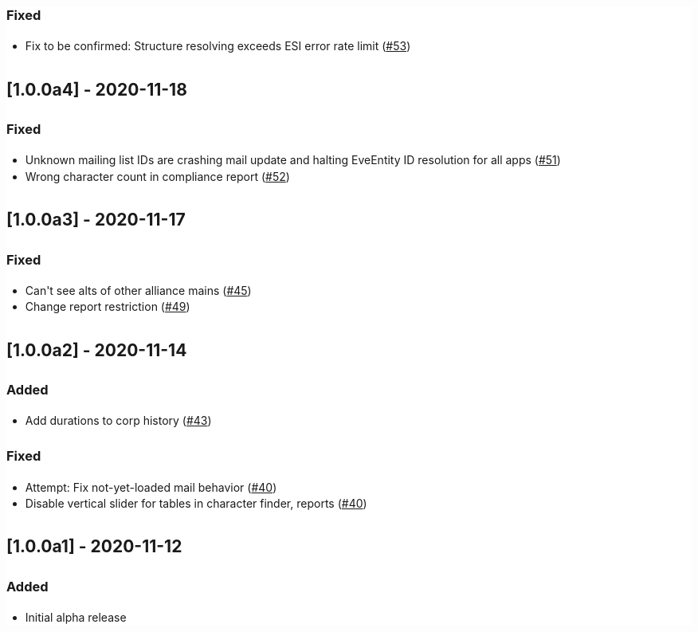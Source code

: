 ### Fixed

- Fix to be confirmed: Structure resolving exceeds ESI error rate limit ([#53](https://gitlab.com/ErikKalkoken/aa-memberaudit/issues/53))

## [1.0.0a4] - 2020-11-18

### Fixed

- Unknown mailing list IDs are crashing mail update and halting EveEntity ID resolution for all apps ([#51](https://gitlab.com/ErikKalkoken/aa-memberaudit/issues/51))
- Wrong character count in compliance report ([#52](https://gitlab.com/ErikKalkoken/aa-memberaudit/issues/52))

## [1.0.0a3] - 2020-11-17

### Fixed

- Can't see alts of other alliance mains ([#45](https://gitlab.com/ErikKalkoken/aa-memberaudit/issues/45))
- Change report restriction ([#49](https://gitlab.com/ErikKalkoken/aa-memberaudit/issues/49))

## [1.0.0a2] - 2020-11-14

### Added

- Add durations to corp history ([#43](https://gitlab.com/ErikKalkoken/aa-memberaudit/issues/42))

### Fixed

- Attempt: Fix not-yet-loaded mail behavior ([#40](https://gitlab.com/ErikKalkoken/aa-memberaudit/issues/42))
- Disable vertical slider for tables in character finder, reports ([#40](https://gitlab.com/ErikKalkoken/aa-memberaudit/issues/41))

## [1.0.0a1] - 2020-11-12

### Added

- Initial alpha release
